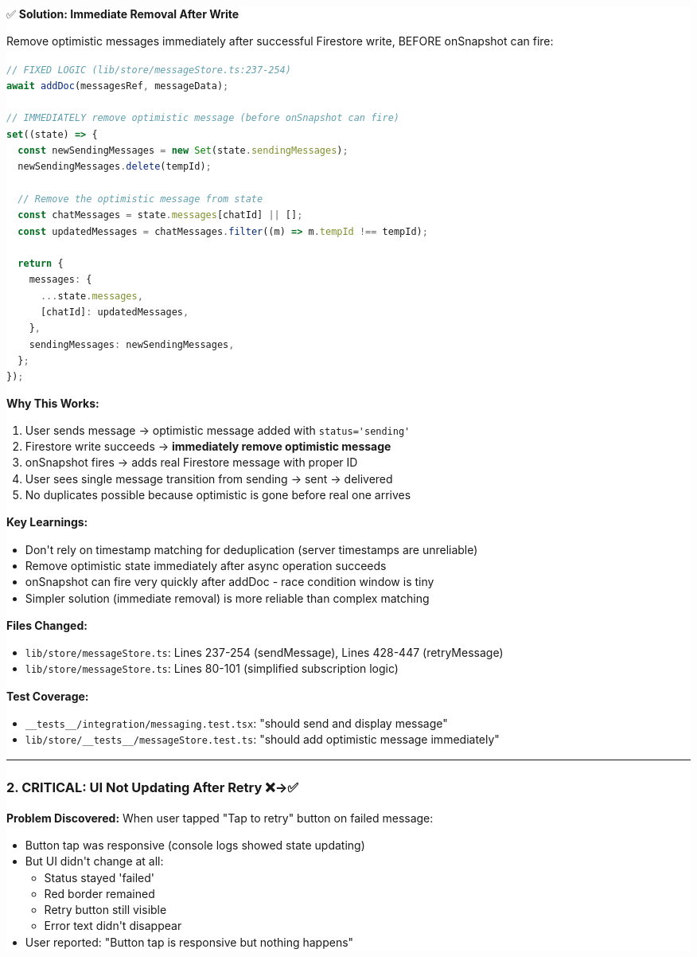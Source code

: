 ✅ **Solution: Immediate Removal After Write**

Remove optimistic messages immediately after successful Firestore write, BEFORE onSnapshot can fire:

```typescript
// FIXED LOGIC (lib/store/messageStore.ts:237-254)
await addDoc(messagesRef, messageData);

// IMMEDIATELY remove optimistic message (before onSnapshot can fire)
set((state) => {
  const newSendingMessages = new Set(state.sendingMessages);
  newSendingMessages.delete(tempId);

  // Remove the optimistic message from state
  const chatMessages = state.messages[chatId] || [];
  const updatedMessages = chatMessages.filter((m) => m.tempId !== tempId);

  return {
    messages: {
      ...state.messages,
      [chatId]: updatedMessages,
    },
    sendingMessages: newSendingMessages,
  };
});
```

**Why This Works:**
1. User sends message → optimistic message added with `status='sending'`
2. Firestore write succeeds → **immediately remove optimistic message**
3. onSnapshot fires → adds real Firestore message with proper ID
4. User sees single message transition from sending → sent → delivered
5. No duplicates possible because optimistic is gone before real one arrives

**Key Learnings:**
- Don't rely on timestamp matching for deduplication (server timestamps are unreliable)
- Remove optimistic state immediately after async operation succeeds
- onSnapshot can fire very quickly after addDoc - race condition window is tiny
- Simpler solution (immediate removal) is more reliable than complex matching

**Files Changed:**
- `lib/store/messageStore.ts`: Lines 237-254 (sendMessage), Lines 428-447 (retryMessage)
- `lib/store/messageStore.ts`: Lines 80-101 (simplified subscription logic)

**Test Coverage:**
- `__tests__/integration/messaging.test.tsx`: "should send and display message"
- `lib/store/__tests__/messageStore.test.ts`: "should add optimistic message immediately"

---

### 2. CRITICAL: UI Not Updating After Retry ❌→✅

**Problem Discovered:**
When user tapped "Tap to retry" button on failed message:
- Button tap was responsive (console logs showed state updating)
- But UI didn't change at all:
  - Status stayed 'failed'
  - Red border remained
  - Retry button still visible
  - Error text didn't disappear
- User reported: "Button tap is responsive but nothing happens"
